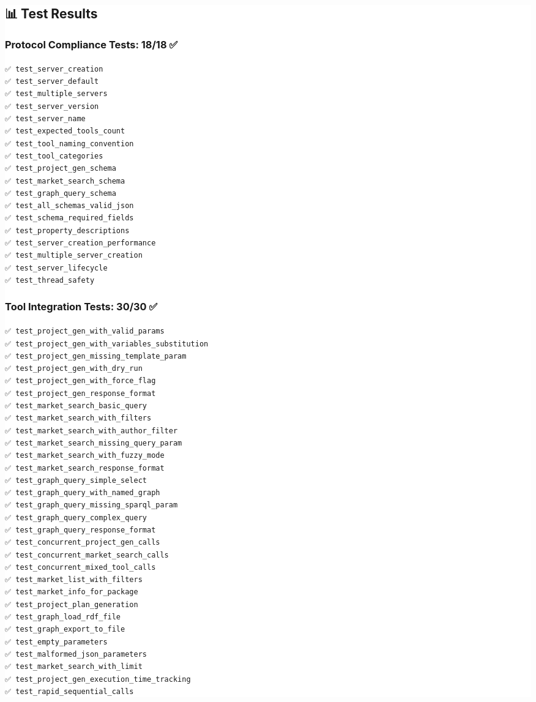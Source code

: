 ## 📊 Test Results

### Protocol Compliance Tests: 18/18 ✅
```
✅ test_server_creation
✅ test_server_default
✅ test_multiple_servers
✅ test_server_version
✅ test_server_name
✅ test_expected_tools_count
✅ test_tool_naming_convention
✅ test_tool_categories
✅ test_project_gen_schema
✅ test_market_search_schema
✅ test_graph_query_schema
✅ test_all_schemas_valid_json
✅ test_schema_required_fields
✅ test_property_descriptions
✅ test_server_creation_performance
✅ test_multiple_server_creation
✅ test_server_lifecycle
✅ test_thread_safety
```

### Tool Integration Tests: 30/30 ✅
```
✅ test_project_gen_with_valid_params
✅ test_project_gen_with_variables_substitution
✅ test_project_gen_missing_template_param
✅ test_project_gen_with_dry_run
✅ test_project_gen_with_force_flag
✅ test_project_gen_response_format
✅ test_market_search_basic_query
✅ test_market_search_with_filters
✅ test_market_search_with_author_filter
✅ test_market_search_missing_query_param
✅ test_market_search_with_fuzzy_mode
✅ test_market_search_response_format
✅ test_graph_query_simple_select
✅ test_graph_query_with_named_graph
✅ test_graph_query_missing_sparql_param
✅ test_graph_query_complex_query
✅ test_graph_query_response_format
✅ test_concurrent_project_gen_calls
✅ test_concurrent_market_search_calls
✅ test_concurrent_mixed_tool_calls
✅ test_market_list_with_filters
✅ test_market_info_for_package
✅ test_project_plan_generation
✅ test_graph_load_rdf_file
✅ test_graph_export_to_file
✅ test_empty_parameters
✅ test_malformed_json_parameters
✅ test_market_search_with_limit
✅ test_project_gen_execution_time_tracking
✅ test_rapid_sequential_calls
```
